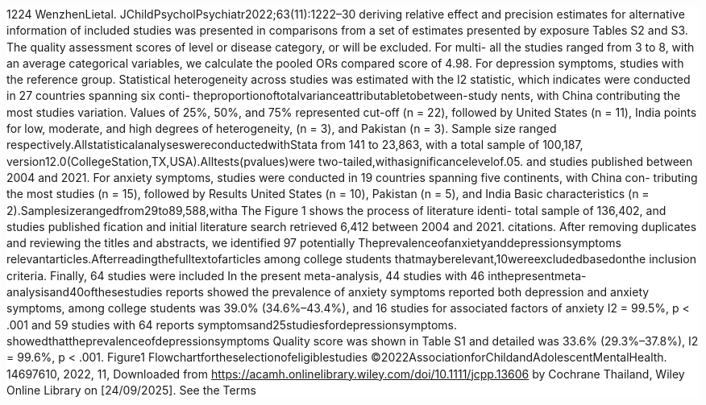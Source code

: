 1224 WenzhenLietal. JChildPsycholPsychiatr2022;63(11):1222–30
deriving relative effect and precision estimates for alternative information of included studies was presented in
comparisons from a set of estimates presented by exposure Tables S2 and S3. The quality assessment scores of
level or disease category, or will be excluded. For multi-
all the studies ranged from 3 to 8, with an average
categorical variables, we calculate the pooled ORs compared
score of 4.98. For depression symptoms, studies with the reference group. Statistical heterogeneity across
studies was estimated with the I2 statistic, which indicates were conducted in 27 countries spanning six conti-
theproportionoftotalvarianceattributabletobetween-study nents, with China contributing the most studies
variation. Values of 25%, 50%, and 75% represented cut-off (n = 22), followed by United States (n = 11), India
points for low, moderate, and high degrees of heterogeneity,
(n = 3), and Pakistan (n = 3). Sample size ranged
respectively.AllstatisticalanalyseswereconductedwithStata
from 141 to 23,863, with a total sample of 100,187,
version12.0(CollegeStation,TX,USA).Alltests(pvalues)were
two-tailed,withasignificancelevelof.05. and studies published between 2004 and 2021. For
anxiety symptoms, studies were conducted in 19
countries spanning five continents, with China con-
tributing the most studies (n = 15), followed by
Results
United States (n = 10), Pakistan (n = 5), and India
Basic characteristics
(n = 2).Samplesizerangedfrom29to89,588,witha
The Figure 1 shows the process of literature identi- total sample of 136,402, and studies published
fication and initial literature search retrieved 6,412 between 2004 and 2021.
citations. After removing duplicates and reviewing
the titles and abstracts, we identified 97 potentially
Theprevalenceofanxietyanddepressionsymptoms
relevantarticles.Afterreadingthefulltextofarticles
among college students
thatmayberelevant,10wereexcludedbasedonthe
inclusion criteria. Finally, 64 studies were included In the present meta-analysis, 44 studies with 46
inthepresentmeta-analysisand40ofthesestudies reports showed the prevalence of anxiety symptoms
reported both depression and anxiety symptoms, among college students was 39.0% (34.6%–43.4%),
and 16 studies for associated factors of anxiety I2 = 99.5%, p < .001 and 59 studies with 64 reports
symptomsand25studiesfordepressionsymptoms. showedthattheprevalenceofdepressionsymptoms
Quality score was shown in Table S1 and detailed was 33.6% (29.3%–37.8%), I2 = 99.6%, p < .001.
Figure1 Flowchartfortheselectionofeligiblestudies
©2022AssociationforChildandAdolescentMentalHealth.
14697610,
2022,
11,
Downloaded
from
https://acamh.onlinelibrary.wiley.com/doi/10.1111/jcpp.13606
by
Cochrane
Thailand,
Wiley
Online
Library
on
[24/09/2025].
See
the
Terms